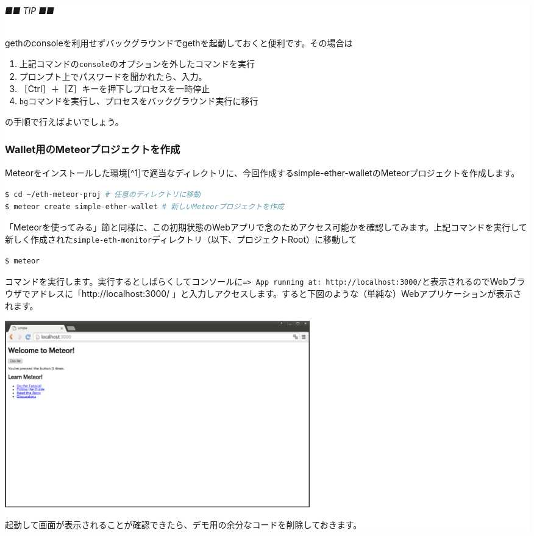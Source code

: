 ###### ■■ TIP ■■
gethのconsoleを利用せずバックグラウンドでgethを起動しておくと便利です。その場合は
1. 上記コマンドの`console`のオプションを外したコマンドを実行
2. プロンプト上でパスワードを聞かれたら、入力。
3. ［Ctrl］＋［Z］キーを押下しプロセスを一時停止
4. `bg`コマンドを実行し、プロセスをバックグラウンド実行に移行

の手順で行えばよいでしょう。

### Wallet用のMeteorプロジェクトを作成
Meteorをインストールした環境[^1]で適当なディレクトリに、今回作成するsimple-ether-walletのMeteorプロジェクトを作成します。
``` bash
$ cd ~/eth-meteor-proj # 任意のディレクトリに移動
$ meteor create simple-ether-wallet # 新しいMeteorプロジェクトを作成
```
「Meteorを使ってみる」節と同様に、この初期状態のWebアプリで念のためアクセス可能かを確認してみます。上記コマンドを実行して新しく作成された`simple-eth-monitor`ディレクトリ（以下、プロジェクトRoot）に移動して
``` bash
$ meteor
```
コマンドを実行します。実行するとしばらくしてコンソールに`=> App running at: http://localhost:3000/`と表示されるのでWebブラウザでアドレスに「http://localhost:3000/ 」と入力しアクセスします。すると下図のような（単純な）Webアプリケーションが表示されます。

<img src="00_img/myfirstapp.png" width="500">

起動して画面が表示されることが確認できたら、デモ用の余分なコードを削除しておきます。
